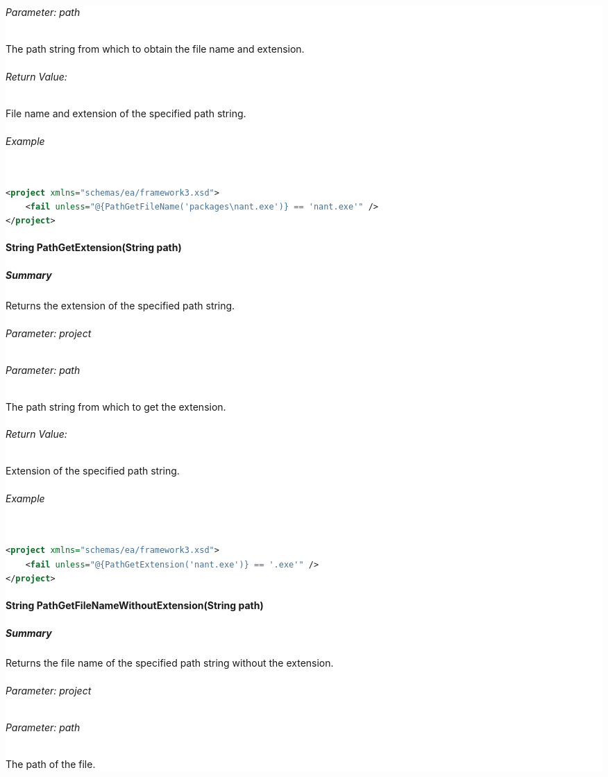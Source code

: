 
###### Parameter:  path ######
The path string from which to obtain the file name and extension.

###### Return Value: ######
File name and extension of the specified path string.

###### Example ######

```xml

<project xmlns="schemas/ea/framework3.xsd">
    <fail unless="@{PathGetFileName('packages\nant.exe')} == 'nant.exe'" />
</project>

```





#### String PathGetExtension(String path) ####
##### Summary #####
Returns the extension of the specified path string.

###### Parameter:  project ######


###### Parameter:  path ######
The path string from which to get the extension.

###### Return Value: ######
Extension of the specified path string.

###### Example ######

```xml

<project xmlns="schemas/ea/framework3.xsd">
    <fail unless="@{PathGetExtension('nant.exe')} == '.exe'" />
</project>

```





#### String PathGetFileNameWithoutExtension(String path) ####
##### Summary #####
Returns the file name of the specified path string without the extension.

###### Parameter:  project ######


###### Parameter:  path ######
The path of the file.
